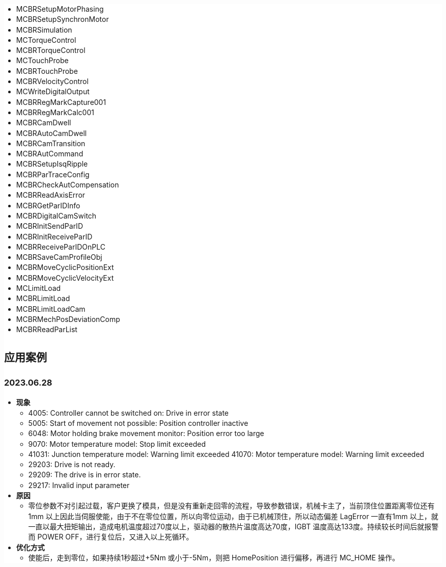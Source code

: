   - MCBRSetupMotorPhasing
  - MCBRSetupSynchronMotor
  - MCBRSimulation
  - MCTorqueControl
  - MCBRTorqueControl
  - MCTouchProbe
  - MCBRTouchProbe
  - MCBRVelocityControl
  - MCWriteDigitalOutput
  - MCBRRegMarkCapture001
  - MCBRRegMarkCalc001
  - MCBRCamDwell
  - MCBRAutoCamDwell
  - MCBRCamTransition
  - MCBRAutCommand
  - MCBRSetupIsqRipple
  - MCBRParTraceConfig
  - MCBRCheckAutCompensation
  - MCBRReadAxisError
  - MCBRGetParIDInfo
  - MCBRDigitalCamSwitch
  - MCBRInitSendParID
  - MCBRInitReceiveParID
  - MCBRReceiveParIDOnPLC
  - MCBRSaveCamProfileObj
  - MCBRMoveCyclicPositionExt
  - MCBRMoveCyclicVelocityExt
  - MCLimitLoad
  - MCBRLimitLoad
  - MCBRLimitLoadCam
  - MCBRMechPosDeviationComp
  - MCBRReadParList

## 应用案例

### 2023.06.28

- **现象**
    - 4005: Controller cannot be switched on: Drive in error state
    - 5005: Start of movement not possible: Position controller inactive
    - 6048: Motor holding brake movement monitor: Position error too large
    - 9070: Motor temperature model: Stop limit exceeded
    - 41031: Junction temperature model: Warning limit exceeded 41070: Motor temperature model: Warning limit exceeded
    - 29203: Drive is not ready.
    - 29209: The drive is in error state.
    - 29217: Invalid input parameter
- **原因**
    - 零位参数不对引起过载，客户更换了模具，但是没有重新走回零的流程，导致参数错误，机械卡主了，当前顶住位置距离零位还有1mm 以上因此当伺服使能，由于不在零位位置，所以向零位运动，由于已机械顶住，所以动态偏差 LagError 一直有1mm 以上，就一直以最大扭矩输出，造成电机温度超过70度以上，驱动器的散热片温度高达70度，IGBT 温度高达133度。持续较长时间后就报警而 POWER OFF，进行复位后，又进入以上死循环。
- **优化方式**
    - 使能后，走到零位，如果持续1秒超过+5Nm 或小于-5Nm，则把 HomePosition 进行偏移，再进行 MC_HOME 操作。
